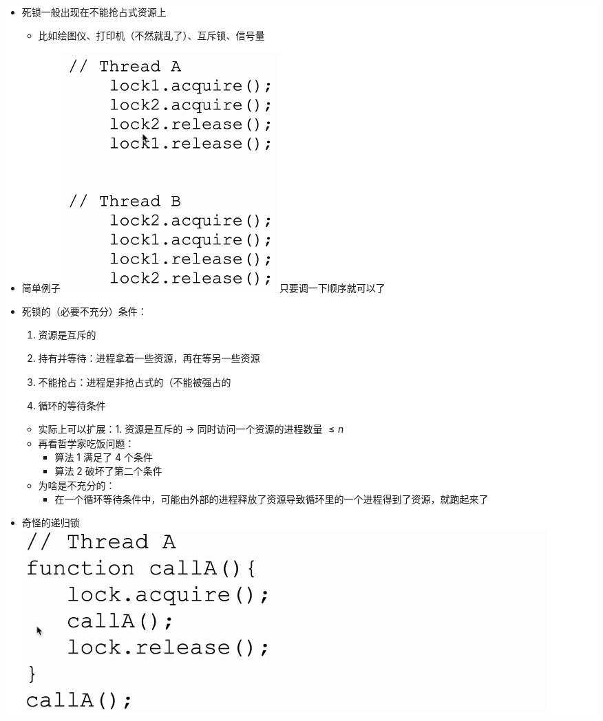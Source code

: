 - 死锁一般出现在不能抢占式资源上
	- 比如绘图仪、打印机（不然就乱了）、互斥锁、信号量
	
- 简单例子![](attachments/Pasted%20image%2020220504081738.png)只要调一下顺序就可以了

- 死锁的（必要不充分）条件：
  1. 资源是互斥的
  
  2. 持有并等待：进程拿着一些资源，再在等另一些资源
  
  3. 不能抢占：进程是非抢占式的（不能被强占的
  
  4. 循环的等待条件
  
  - 实际上可以扩展：1. 资源是互斥的 $\rightarrow$ 同时访问一个资源的进程数量 $\le n$
  - 再看哲学家吃饭问题：
    - 算法 1 满足了 4 个条件
    - 算法 2 破坏了第二个条件
  - 为啥是不充分的：
    - 在一个循环等待条件中，可能由外部的进程释放了资源导致循环里的一个进程得到了资源，就跑起来了
  
- 奇怪的递归锁![image-20220504084432569](attachments/image-20220504084432569.png)
